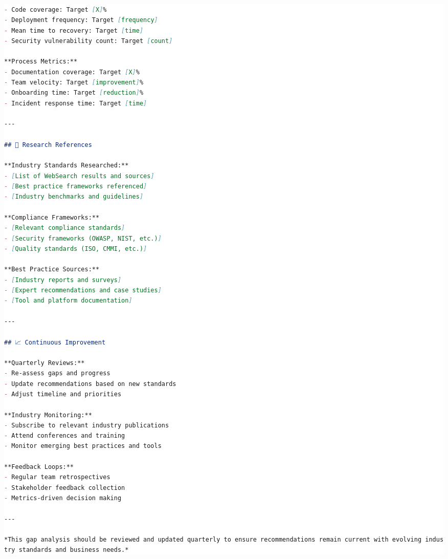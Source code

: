 ````markdown
- Code coverage: Target [X]%
- Deployment frequency: Target [frequency]
- Mean time to recovery: Target [time]
- Security vulnerability count: Target [count]

**Process Metrics:**
- Documentation coverage: Target [X]%
- Team velocity: Target [improvement]%
- Onboarding time: Target [reduction]%
- Incident response time: Target [time]

---

## 🔗 Research References

**Industry Standards Researched:**
- [List of WebSearch results and sources]
- [Best practice frameworks referenced]
- [Industry benchmarks and guidelines]

**Compliance Frameworks:**
- [Relevant compliance standards]
- [Security frameworks (OWASP, NIST, etc.)]
- [Quality standards (ISO, CMMI, etc.)]

**Best Practice Sources:**
- [Industry reports and surveys]
- [Expert recommendations and case studies]
- [Tool and platform documentation]

---

## 📈 Continuous Improvement

**Quarterly Reviews:**
- Re-assess gaps and progress
- Update recommendations based on new standards
- Adjust timeline and priorities

**Industry Monitoring:**
- Subscribe to relevant industry publications
- Attend conferences and training
- Monitor emerging best practices and tools

**Feedback Loops:**
- Regular team retrospectives
- Stakeholder feedback collection
- Metrics-driven decision making

---

*This gap analysis should be reviewed and updated quarterly to ensure recommendations remain current with evolving industry standards and business needs.*
````
